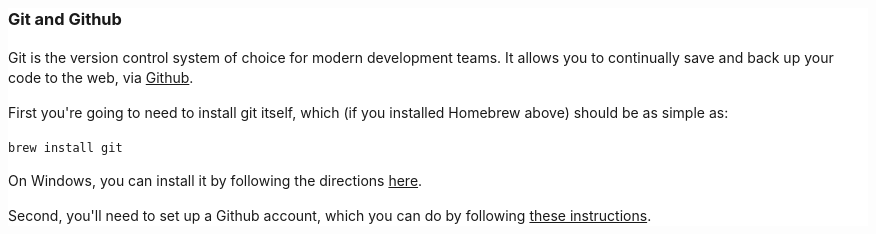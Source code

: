 ### Git and Github

Git is the version control system of choice for modern development teams. It allows you to continually save and back up your code to the web, via [Github](https://github.com/).

First you're going to need to install git itself, which (if you installed Homebrew above) should be as simple as:

```
brew install git
```

On Windows, you can install it by following the directions [here](https://git-scm.com/book/en/v2/Getting-Started-Installing-Git#Installing-on-Windows).

Second, you'll need to set up a Github account, which you can do by following [these instructions](https://github.com/join).
